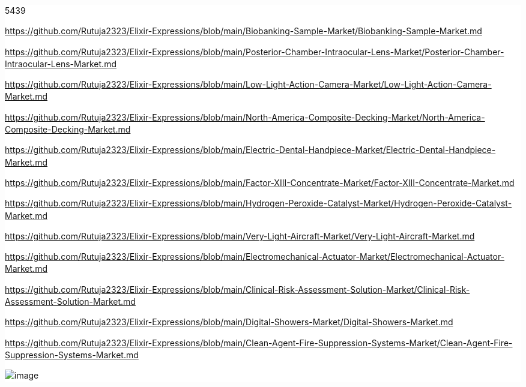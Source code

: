 5439</p><p><a href="https://github.com/Rutuja2323/Elixir-Expressions/blob/main/Biobanking-Sample-Market/Biobanking-Sample-Market.md">https://github.com/Rutuja2323/Elixir-Expressions/blob/main/Biobanking-Sample-Market/Biobanking-Sample-Market.md</a></p><p><a href="https://github.com/Rutuja2323/Elixir-Expressions/blob/main/Posterior-Chamber-Intraocular-Lens-Market/Posterior-Chamber-Intraocular-Lens-Market.md">https://github.com/Rutuja2323/Elixir-Expressions/blob/main/Posterior-Chamber-Intraocular-Lens-Market/Posterior-Chamber-Intraocular-Lens-Market.md</a></p><p><a href="https://github.com/Rutuja2323/Elixir-Expressions/blob/main/Low-Light-Action-Camera-Market/Low-Light-Action-Camera-Market.md">https://github.com/Rutuja2323/Elixir-Expressions/blob/main/Low-Light-Action-Camera-Market/Low-Light-Action-Camera-Market.md</a></p><p><a href="https://github.com/Rutuja2323/Elixir-Expressions/blob/main/North-America-Composite-Decking-Market/North-America-Composite-Decking-Market.md">https://github.com/Rutuja2323/Elixir-Expressions/blob/main/North-America-Composite-Decking-Market/North-America-Composite-Decking-Market.md</a></p><p><a href="https://github.com/Rutuja2323/Elixir-Expressions/blob/main/Electric-Dental-Handpiece-Market/Electric-Dental-Handpiece-Market.md">https://github.com/Rutuja2323/Elixir-Expressions/blob/main/Electric-Dental-Handpiece-Market/Electric-Dental-Handpiece-Market.md</a></p><p><a href="https://github.com/Rutuja2323/Elixir-Expressions/blob/main/Factor-XIII-Concentrate-Market/Factor-XIII-Concentrate-Market.md">https://github.com/Rutuja2323/Elixir-Expressions/blob/main/Factor-XIII-Concentrate-Market/Factor-XIII-Concentrate-Market.md</a></p><p><a href="https://github.com/Rutuja2323/Elixir-Expressions/blob/main/Hydrogen-Peroxide-Catalyst-Market/Hydrogen-Peroxide-Catalyst-Market.md">https://github.com/Rutuja2323/Elixir-Expressions/blob/main/Hydrogen-Peroxide-Catalyst-Market/Hydrogen-Peroxide-Catalyst-Market.md</a></p><p><a href="https://github.com/Rutuja2323/Elixir-Expressions/blob/main/Very-Light-Aircraft-Market/Very-Light-Aircraft-Market.md">https://github.com/Rutuja2323/Elixir-Expressions/blob/main/Very-Light-Aircraft-Market/Very-Light-Aircraft-Market.md</a></p><p><a href="https://github.com/Rutuja2323/Elixir-Expressions/blob/main/Electromechanical-Actuator-Market/Electromechanical-Actuator-Market.md">https://github.com/Rutuja2323/Elixir-Expressions/blob/main/Electromechanical-Actuator-Market/Electromechanical-Actuator-Market.md</a></p><p><a href="https://github.com/Rutuja2323/Elixir-Expressions/blob/main/Clinical-Risk-Assessment-Solution-Market/Clinical-Risk-Assessment-Solution-Market.md">https://github.com/Rutuja2323/Elixir-Expressions/blob/main/Clinical-Risk-Assessment-Solution-Market/Clinical-Risk-Assessment-Solution-Market.md</a></p><p><a href="https://github.com/Rutuja2323/Elixir-Expressions/blob/main/Digital-Showers-Market/Digital-Showers-Market.md">https://github.com/Rutuja2323/Elixir-Expressions/blob/main/Digital-Showers-Market/Digital-Showers-Market.md</a></p><p><a href="https://github.com/Rutuja2323/Elixir-Expressions/blob/main/Clean-Agent-Fire-Suppression-Systems-Market/Clean-Agent-Fire-Suppression-Systems-Market.md">https://github.com/Rutuja2323/Elixir-Expressions/blob/main/Clean-Agent-Fire-Suppression-Systems-Market/Clean-Agent-Fire-Suppression-Systems-Market.md</a></p>
![image](https://github.com/user-attachments/assets/49d6948e-63f8-41c3-99e2-4b047d7ba2a5)
